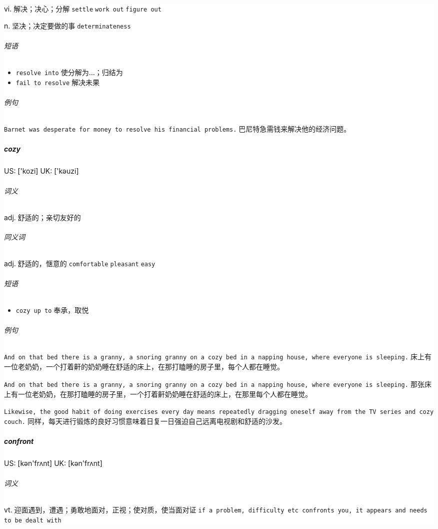 vi. 解决；决心；分解
`settle` `work out` `figure out`

n. 坚决；决定要做的事
`determinateness`


###### 短语

- `resolve into` 使分解为…；归结为
- `fail to resolve` 解决未果

###### 例句

`Barnet was desperate for money to resolve his financial problems.`
巴尼特急需钱来解决他的经济问题。


##### cozy

US: ['kozi]
UK: ['kəuzi]

###### 词义

adj. 舒适的；亲切友好的


###### 同义词

adj. 舒适的，惬意的
`comfortable` `pleasant` `easy`


###### 短语

- `cozy up to` 奉承，取悦

###### 例句

`And on that bed there is a granny, a snoring granny on a cozy bed in a napping house, where everyone is sleeping.`
床上有一位老奶奶，一个打着鼾的奶奶睡在舒适的床上，在那打瞌睡的房子里，每个人都在睡觉。

`And on that bed there is a granny, a snoring granny on a cozy bed in a napping house, where everyone is sleeping.`
那张床上有一位老奶奶，在那打瞌睡的房子里，一个打着鼾奶奶睡在舒适的床上，在那里每个人都在睡觉。

`Likewise, the good habit of doing exercises every day means repeatedly dragging oneself away from the TV series and cozy couch.`
同样，每天进行锻炼的良好习惯意味着日复一日强迫自己远离电视剧和舒适的沙发。


##### confront

US: [kən'frʌnt]
UK: [kən'frʌnt]

###### 词义

vt. 迎面遇到，遭遇；勇敢地面对，正视；使对质，使当面对证
`if a problem, difficulty etc confronts you, it appears and needs to be dealt with`
